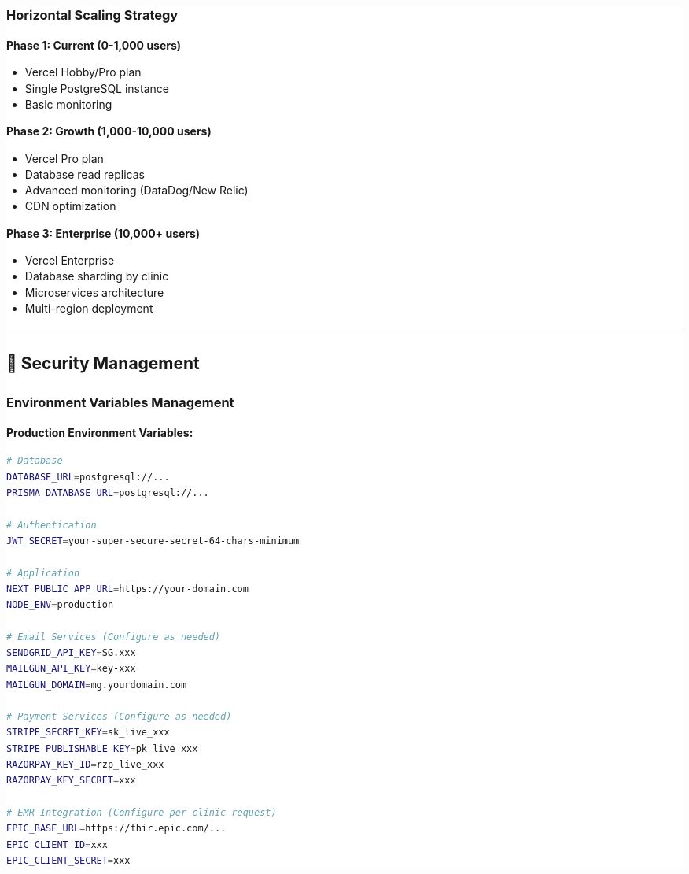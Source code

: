 ### **Horizontal Scaling Strategy**

**Phase 1: Current (0-1,000 users)**
- Vercel Hobby/Pro plan
- Single PostgreSQL instance
- Basic monitoring

**Phase 2: Growth (1,000-10,000 users)**
- Vercel Pro plan
- Database read replicas
- Advanced monitoring (DataDog/New Relic)
- CDN optimization

**Phase 3: Enterprise (10,000+ users)**
- Vercel Enterprise
- Database sharding by clinic
- Microservices architecture
- Multi-region deployment

---

## 🔐 **Security Management**

### **Environment Variables Management**

**Production Environment Variables:**
```bash
# Database
DATABASE_URL=postgresql://...
PRISMA_DATABASE_URL=postgresql://...

# Authentication
JWT_SECRET=your-super-secure-secret-64-chars-minimum

# Application
NEXT_PUBLIC_APP_URL=https://your-domain.com
NODE_ENV=production

# Email Services (Configure as needed)
SENDGRID_API_KEY=SG.xxx
MAILGUN_API_KEY=key-xxx
MAILGUN_DOMAIN=mg.yourdomain.com

# Payment Services (Configure as needed)
STRIPE_SECRET_KEY=sk_live_xxx
STRIPE_PUBLISHABLE_KEY=pk_live_xxx
RAZORPAY_KEY_ID=rzp_live_xxx
RAZORPAY_KEY_SECRET=xxx

# EMR Integration (Configure per clinic request)
EPIC_BASE_URL=https://fhir.epic.com/...
EPIC_CLIENT_ID=xxx
EPIC_CLIENT_SECRET=xxx
```
